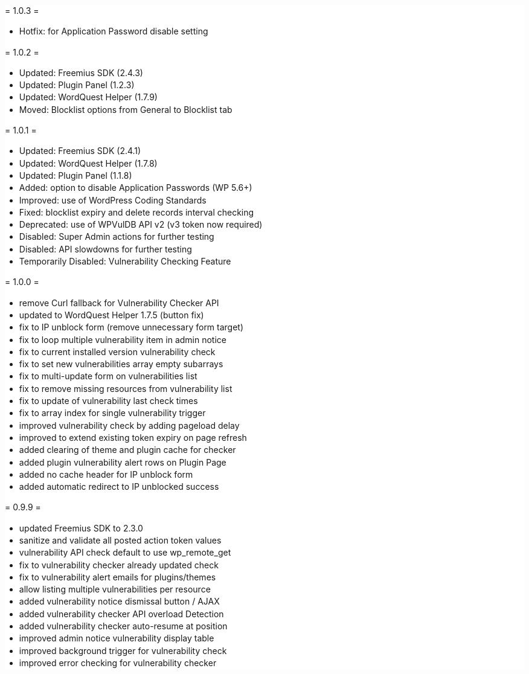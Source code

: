 = 1.0.3 =
* Hotfix: for Application Password disable setting

= 1.0.2 =
* Updated: Freemius SDK (2.4.3)
* Updated: Plugin Panel (1.2.3)
* Updated: WordQuest Helper (1.7.9)
* Moved: Blocklist options from General to Blocklist tab

= 1.0.1 =
* Updated: Freemius SDK (2.4.1)
* Updated: WordQuest Helper (1.7.8)
* Updated: Plugin Panel (1.1.8)
* Added: option to disable Application Passwords (WP 5.6+)
* Improved: use of WordPress Coding Standards
* Fixed: blocklist expiry and delete records interval checking
* Deprecated: use of WPVulDB API v2 (v3 token now required)
* Disabled: Super Admin actions for further testing
* Disabled: API slowdowns for further testing
* Temporarily Disabled: Vulnerability Checking Feature

= 1.0.0 =
* remove Curl fallback for Vulnerability Checker API
* updated to WordQuest Helper 1.7.5 (button fix)
* fix to IP unblock form (remove unnecessary form target)
* fix to loop multiple vulnerability item in admin notice
* fix to current installed version vulnerability check 
* fix to set new vulnerabilities array empty subarrays
* fix to multi-update form on vulnerabilities list
* fix to remove missing resources from vulnerability list
* fix to update of vulnerability last check times
* fix to array index for single vulnerability trigger
* improved vulnerability check by adding pageload delay
* improved to extend existing token expiry on page refresh
* added clearing of theme and plugin cache for checker
* added plugin vulnerability alert rows on Plugin Page
* added no cache header for IP unblock form
* added automatic redirect to IP unblocked success

= 0.9.9 =
* updated Freemius SDK to 2.3.0
* sanitize and validate all posted action token values
* vulnerability API check default to use wp_remote_get
* fix to vulnerability checker already updated check
* fix to vulnerability alert emails for plugins/themes
* allow listing multiple vulnerabilities per resource
* added vulnerability notice dismissal button / AJAX
* added vulnerability checker API overload Detection
* added vulnerability checker auto-resume at position
* improved admin notice vulnerability display table
* improved background trigger for vulnerability check
* improved error checking for vulnerability checker
